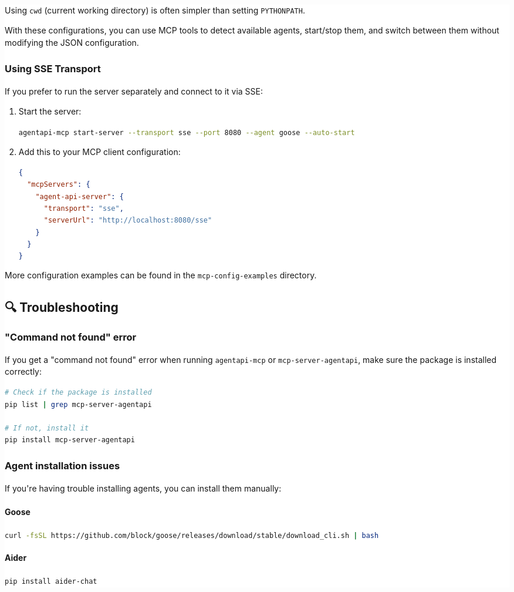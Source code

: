 Using `cwd` (current working directory) is often simpler than setting `PYTHONPATH`.

With these configurations, you can use MCP tools to detect available agents, start/stop them, and switch between them without modifying the JSON configuration.

### Using SSE Transport

If you prefer to run the server separately and connect to it via SSE:

1. Start the server:
   ```bash
   agentapi-mcp start-server --transport sse --port 8080 --agent goose --auto-start
   ```

2. Add this to your MCP client configuration:
   ```json
   {
     "mcpServers": {
       "agent-api-server": {
         "transport": "sse",
         "serverUrl": "http://localhost:8080/sse"
       }
     }
   }
   ```

More configuration examples can be found in the `mcp-config-examples` directory.

## 🔍 Troubleshooting

### "Command not found" error
If you get a "command not found" error when running `agentapi-mcp` or `mcp-server-agentapi`, make sure the package is installed correctly:

```bash
# Check if the package is installed
pip list | grep mcp-server-agentapi

# If not, install it
pip install mcp-server-agentapi
```

### Agent installation issues
If you're having trouble installing agents, you can install them manually:

#### Goose
```bash
curl -fsSL https://github.com/block/goose/releases/download/stable/download_cli.sh | bash
```

#### Aider
```bash
pip install aider-chat
```
